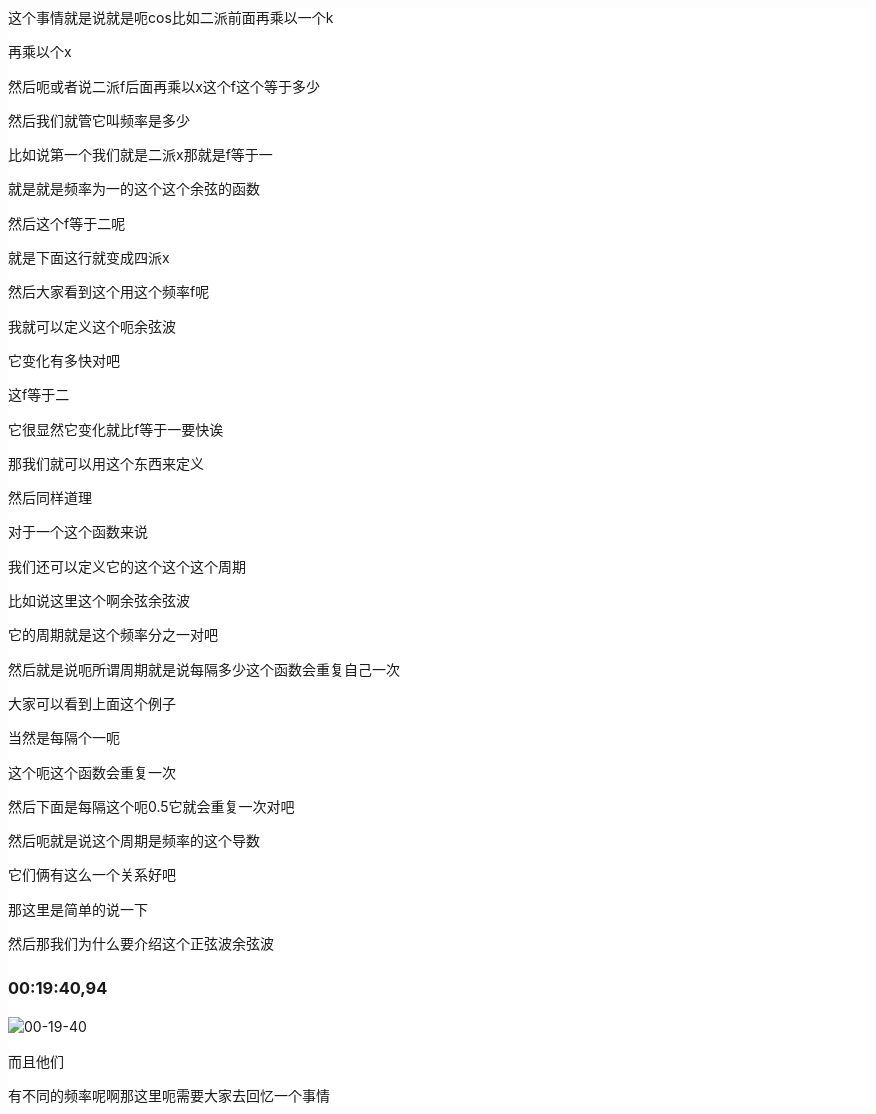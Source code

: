 这个事情就是说就是呃cos比如二派前面再乘以一个k

再乘以个x

然后呃或者说二派f后面再乘以x这个f这个等于多少

然后我们就管它叫频率是多少

比如说第一个我们就是二派x那就是f等于一

就是就是频率为一的这个这个余弦的函数

然后这个f等于二呢

就是下面这行就变成四派x

然后大家看到这个用这个频率f呢

我就可以定义这个呃余弦波

它变化有多快对吧

这f等于二

它很显然它变化就比f等于一要快诶

那我们就可以用这个东西来定义

然后同样道理

对于一个这个函数来说

我们还可以定义它的这个这个这个周期

比如说这里这个啊余弦余弦波

它的周期就是这个频率分之一对吧

然后就是说呃所谓周期就是说每隔多少这个函数会重复自己一次

大家可以看到上面这个例子

当然是每隔个一呃

这个呃这个函数会重复一次

然后下面是每隔这个呃0.5它就会重复一次对吧

然后呃就是说这个周期是频率的这个导数

它们俩有这么一个关系好吧

那这里是简单的说一下

然后那我们为什么要介绍这个正弦波余弦波


### 00:19:40,94

![00-19-40](tmp/00-19-40.jpg)

而且他们

有不同的频率呢啊那这里呃需要大家去回忆一个事情
